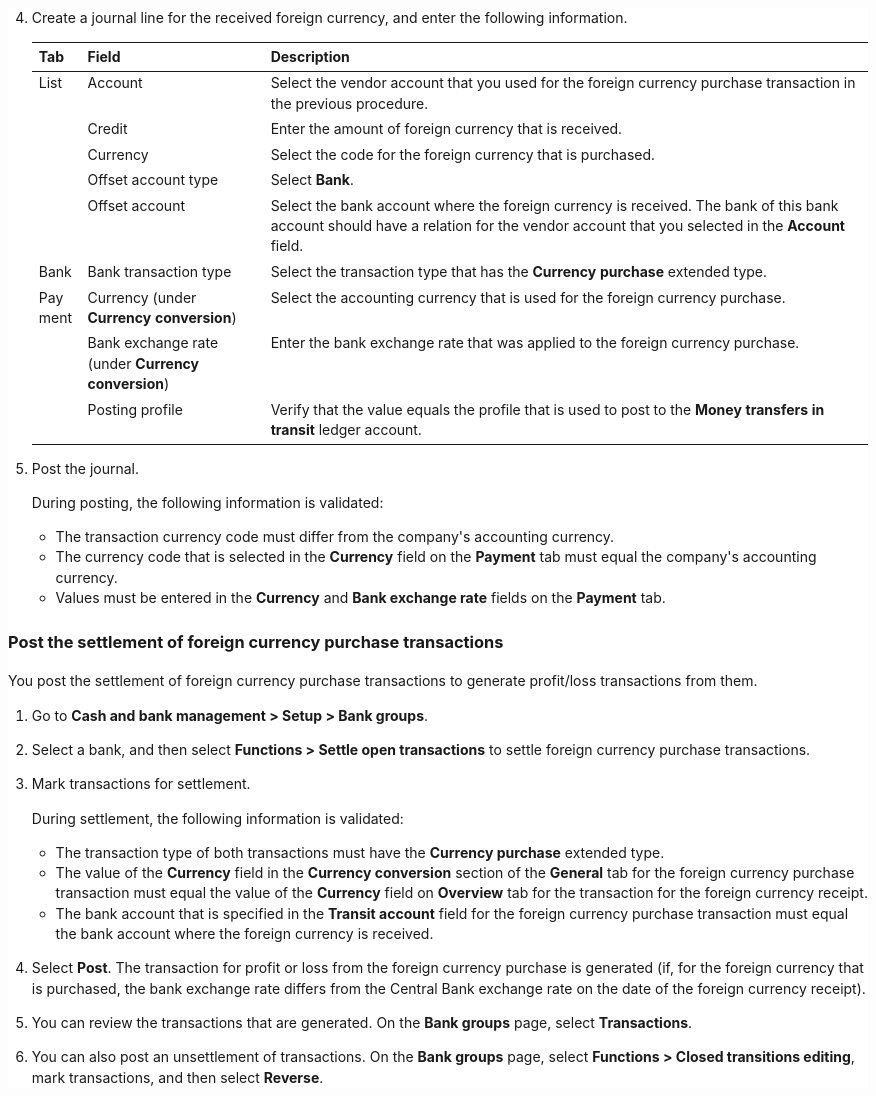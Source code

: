 4. Create a journal line for the received foreign currency, and enter the following information.

    | Tab     | Field                                              | Description |
    |---------|----------------------------------------------------|-------------|
    | List    | Account                                            | Select the vendor account that you used for the foreign currency purchase transaction in the previous procedure. |
    |         | Credit                                             | Enter the amount of foreign currency that is received. |
    |         | Currency                                           | Select the code for the foreign currency that is purchased. |
    |         | Offset account type                                | Select **Bank**. |
    |         | Offset account                                     | Select the bank account where the foreign currency is received. The bank of this bank account should have a relation for the vendor account that you selected in the **Account** field. |
    | Bank    | Bank transaction type                              | Select the transaction type that has the **Currency purchase** extended type. |
    | Payment | Currency (under **Currency conversion**)           | Select the accounting currency that is used for the foreign currency purchase. |
    |         | Bank exchange rate (under **Currency conversion**) | Enter the bank exchange rate that was applied to the foreign currency purchase. |
    |         | Posting profile                                    | Verify that the value equals the profile that is used to post to the **Money transfers in transit** ledger account. |

5. Post the journal.

    During posting, the following information is validated:

    - The transaction currency code must differ from the company's accounting currency.
    - The currency code that is selected in the **Currency** field on the **Payment** tab must equal the company's accounting currency.
    - Values must be entered in the **Currency** and **Bank exchange rate** fields on the **Payment** tab.

### Post the settlement of foreign currency purchase transactions

You post the settlement of foreign currency purchase transactions to generate profit/loss transactions from them.

1. Go to **Cash and bank management \> Setup \> Bank groups**.
2. Select a bank, and then select **Functions \> Settle open transactions** to settle foreign currency purchase transactions.
3. Mark transactions for settlement.

    During settlement, the following information is validated:

    - The transaction type of both transactions must have the **Currency purchase** extended type.
    - The value of the **Currency** field in the **Currency conversion** section of the **General** tab for the foreign currency purchase transaction must equal the value of the **Currency** field on **Overview** tab for the transaction for the foreign currency receipt.
    - The bank account that is specified in the **Transit account** field for the foreign currency purchase transaction must equal the bank account where the foreign currency is received.

4. Select **Post**. The transaction for profit or loss from the foreign currency purchase is generated (if, for the foreign currency that is purchased, the bank exchange rate differs from the Central Bank exchange rate on the date of the foreign currency receipt).
5. You can review the transactions that are generated. On the **Bank groups** page, select **Transactions**.
6. You can also post an unsettlement of transactions. On the **Bank groups** page, select **Functions \> Closed transitions editing**, mark transactions, and then select **Reverse**.
